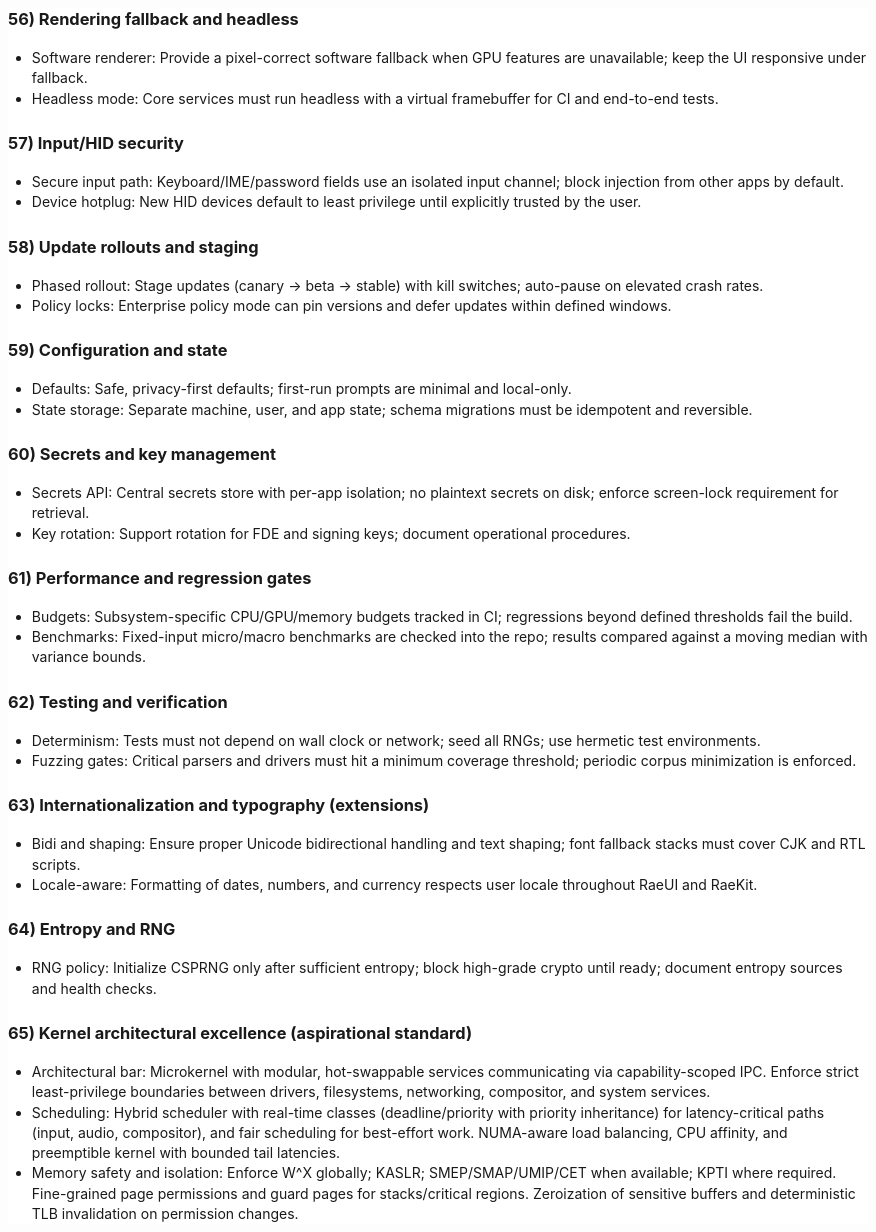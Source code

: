 ### 56) Rendering fallback and headless
- Software renderer: Provide a pixel-correct software fallback when GPU features are unavailable; keep the UI responsive under fallback.
- Headless mode: Core services must run headless with a virtual framebuffer for CI and end-to-end tests.

### 57) Input/HID security
- Secure input path: Keyboard/IME/password fields use an isolated input channel; block injection from other apps by default.
- Device hotplug: New HID devices default to least privilege until explicitly trusted by the user.

### 58) Update rollouts and staging
- Phased rollout: Stage updates (canary → beta → stable) with kill switches; auto-pause on elevated crash rates.
- Policy locks: Enterprise policy mode can pin versions and defer updates within defined windows.

### 59) Configuration and state
- Defaults: Safe, privacy-first defaults; first-run prompts are minimal and local-only.
- State storage: Separate machine, user, and app state; schema migrations must be idempotent and reversible.

### 60) Secrets and key management
- Secrets API: Central secrets store with per-app isolation; no plaintext secrets on disk; enforce screen-lock requirement for retrieval.
- Key rotation: Support rotation for FDE and signing keys; document operational procedures.

### 61) Performance and regression gates
- Budgets: Subsystem-specific CPU/GPU/memory budgets tracked in CI; regressions beyond defined thresholds fail the build.
- Benchmarks: Fixed-input micro/macro benchmarks are checked into the repo; results compared against a moving median with variance bounds.

### 62) Testing and verification
- Determinism: Tests must not depend on wall clock or network; seed all RNGs; use hermetic test environments.
- Fuzzing gates: Critical parsers and drivers must hit a minimum coverage threshold; periodic corpus minimization is enforced.

### 63) Internationalization and typography (extensions)
- Bidi and shaping: Ensure proper Unicode bidirectional handling and text shaping; font fallback stacks must cover CJK and RTL scripts.
- Locale-aware: Formatting of dates, numbers, and currency respects user locale throughout RaeUI and RaeKit.

### 64) Entropy and RNG
- RNG policy: Initialize CSPRNG only after sufficient entropy; block high-grade crypto until ready; document entropy sources and health checks.

### 65) Kernel architectural excellence (aspirational standard)
- Architectural bar: Microkernel with modular, hot-swappable services communicating via capability-scoped IPC. Enforce strict least-privilege boundaries between drivers, filesystems, networking, compositor, and system services.
- Scheduling: Hybrid scheduler with real-time classes (deadline/priority with priority inheritance) for latency-critical paths (input, audio, compositor), and fair scheduling for best-effort work. NUMA-aware load balancing, CPU affinity, and preemptible kernel with bounded tail latencies.
- Memory safety and isolation: Enforce W^X globally; KASLR; SMEP/SMAP/UMIP/CET when available; KPTI where required. Fine-grained page permissions and guard pages for stacks/critical regions. Zeroization of sensitive buffers and deterministic TLB invalidation on permission changes.